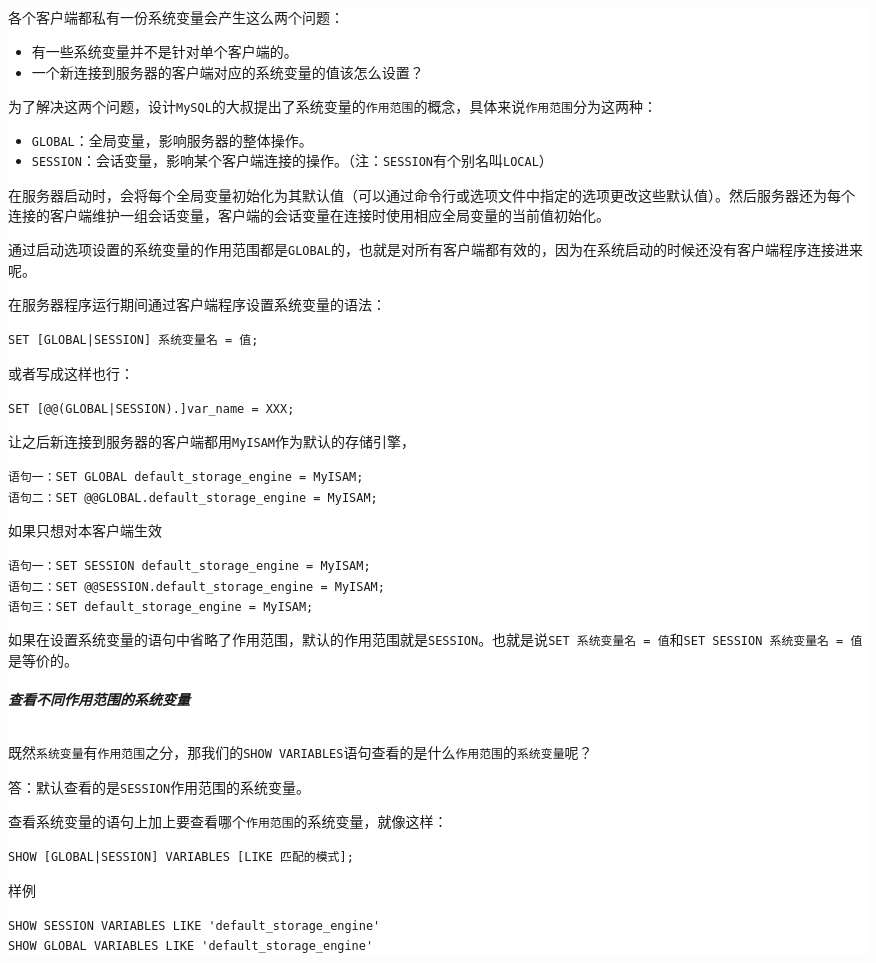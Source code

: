 各个客户端都私有一份系统变量会产生这么两个问题：

-   有一些系统变量并不是针对单个客户端的。
-   一个新连接到服务器的客户端对应的系统变量的值该怎么设置？

为了解决这两个问题，设计`MySQL`的大叔提出了系统变量的`作用范围`的概念，具体来说`作用范围`分为这两种：

-   `GLOBAL`：全局变量，影响服务器的整体操作。
-   `SESSION`：会话变量，影响某个客户端连接的操作。（注：`SESSION`有个别名叫`LOCAL`）

在服务器启动时，会将每个全局变量初始化为其默认值（可以通过命令行或选项文件中指定的选项更改这些默认值）。然后服务器还为每个连接的客户端维护一组会话变量，客户端的会话变量在连接时使用相应全局变量的当前值初始化。

通过启动选项设置的系统变量的作用范围都是`GLOBAL`的，也就是对所有客户端都有效的，因为在系统启动的时候还没有客户端程序连接进来呢。

在服务器程序运行期间通过客户端程序设置系统变量的语法：

```
SET [GLOBAL|SESSION] 系统变量名 = 值;
```

或者写成这样也行：

```
SET [@@(GLOBAL|SESSION).]var_name = XXX;
```

让之后新连接到服务器的客户端都用`MyISAM`作为默认的存储引擎，

````
语句一：SET GLOBAL default_storage_engine = MyISAM;
语句二：SET @@GLOBAL.default_storage_engine = MyISAM;
````

如果只想对本客户端生效

```
语句一：SET SESSION default_storage_engine = MyISAM;
语句二：SET @@SESSION.default_storage_engine = MyISAM;
语句三：SET default_storage_engine = MyISAM;
```

如果在设置系统变量的语句中省略了作用范围，默认的作用范围就是`SESSION`。也就是说`SET 系统变量名 = 值`和`SET SESSION 系统变量名 = 值`是等价的。

###### **查看不同作用范围的系统变量**

既然`系统变量`有`作用范围`之分，那我们的`SHOW VARIABLES`语句查看的是什么`作用范围`的`系统变量`呢？

答：默认查看的是`SESSION`作用范围的系统变量。

查看系统变量的语句上加上要查看哪个`作用范围`的系统变量，就像这样：

```
SHOW [GLOBAL|SESSION] VARIABLES [LIKE 匹配的模式];
```

样例

```
SHOW SESSION VARIABLES LIKE 'default_storage_engine'
SHOW GLOBAL VARIABLES LIKE 'default_storage_engine'
```
